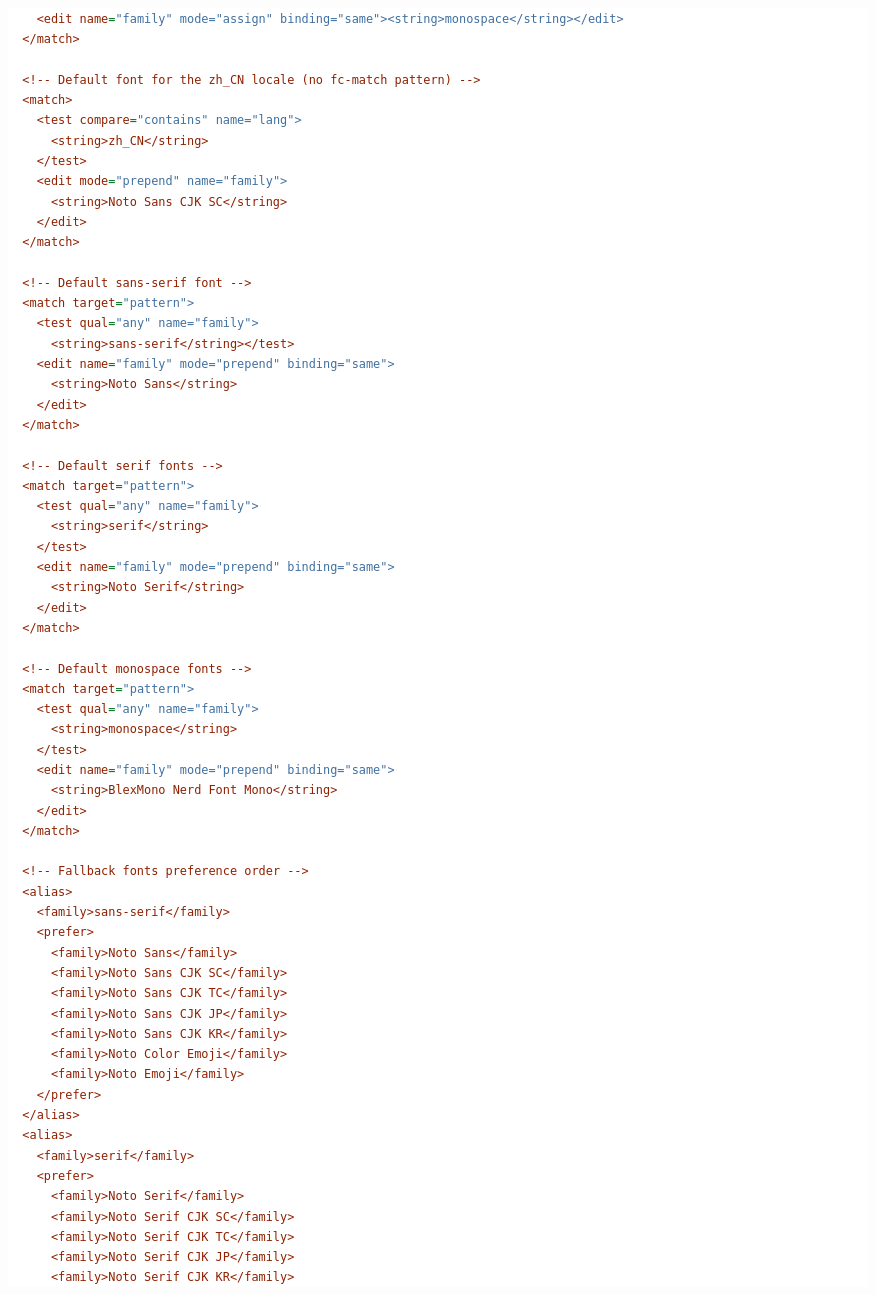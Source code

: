 ```cfg
    <edit name="family" mode="assign" binding="same"><string>monospace</string></edit>
  </match>

  <!-- Default font for the zh_CN locale (no fc-match pattern) -->
  <match>
    <test compare="contains" name="lang">
      <string>zh_CN</string>
    </test>
    <edit mode="prepend" name="family">
      <string>Noto Sans CJK SC</string>
    </edit>
  </match>

  <!-- Default sans-serif font -->
  <match target="pattern">
    <test qual="any" name="family">
      <string>sans-serif</string></test>
    <edit name="family" mode="prepend" binding="same">
      <string>Noto Sans</string>
    </edit>
  </match>

  <!-- Default serif fonts -->
  <match target="pattern">
    <test qual="any" name="family">
      <string>serif</string>
    </test>
    <edit name="family" mode="prepend" binding="same">
      <string>Noto Serif</string>
    </edit>
  </match>

  <!-- Default monospace fonts -->
  <match target="pattern">
    <test qual="any" name="family">
      <string>monospace</string>
    </test>
    <edit name="family" mode="prepend" binding="same">
      <string>BlexMono Nerd Font Mono</string>
    </edit>
  </match>

  <!-- Fallback fonts preference order -->
  <alias>
    <family>sans-serif</family>
    <prefer>
      <family>Noto Sans</family>
      <family>Noto Sans CJK SC</family>
      <family>Noto Sans CJK TC</family>
      <family>Noto Sans CJK JP</family>
      <family>Noto Sans CJK KR</family>
      <family>Noto Color Emoji</family>
      <family>Noto Emoji</family>
    </prefer>
  </alias>
  <alias>
    <family>serif</family>
    <prefer>
      <family>Noto Serif</family>
      <family>Noto Serif CJK SC</family>
      <family>Noto Serif CJK TC</family>
      <family>Noto Serif CJK JP</family>
      <family>Noto Serif CJK KR</family>
```